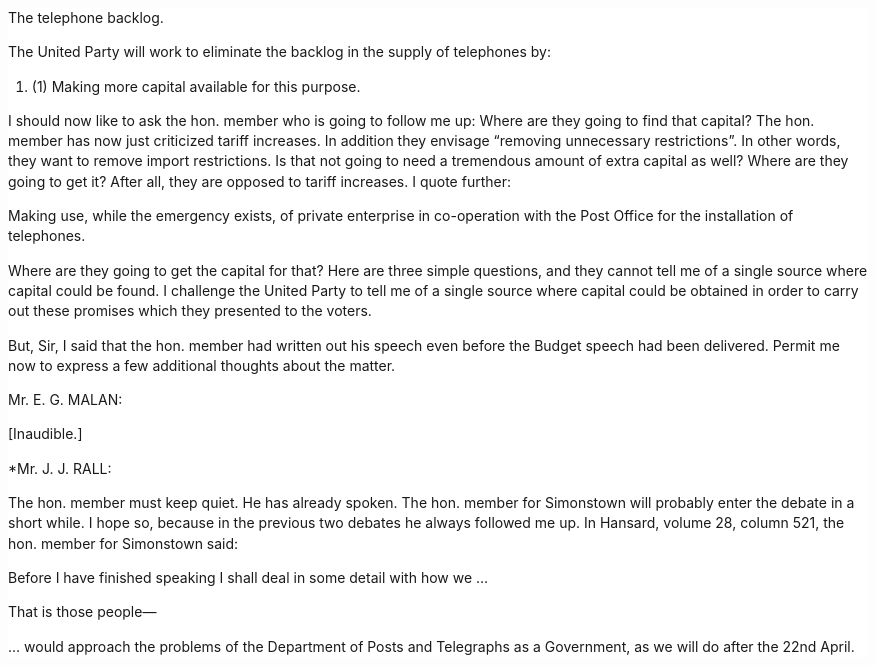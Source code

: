 <p>The telephone backlog.</p>

<p>The United Party will work to eliminate the backlog in the supply of telephones by:</p>

<ol>

<li>(1) Making more capital available for this purpose.</li>

</ol>

<p>I should now like to ask the hon. member who is going to follow me up: Where are they going to find that capital? The hon. member has now just criticized tariff increases. In addition they envisage &#x201C;removing unnecessary restrictions&#x201D;. In other words, they want to remove import restrictions. Is that not going to need a tremendous amount of extra capital as well? Where are they going to get it? After all, they are opposed to tariff increases. I quote further:</p>

<block name="quote">Making use, while the emergency exists, of private enterprise in co-operation with the Post Office for the installation of telephones.</block>

<p>Where are they going to get the capital for that? Here are three simple questions, and they cannot tell me of a single source where capital could be found. I challenge the United Party to tell me of a single source where capital could be obtained in order to carry out these promises which they presented to the voters.</p>

<p>But, Sir, I said that the hon. member had written out his speech even before the Budget speech had been delivered. Permit me now to express a few additional thoughts about the matter.</p>

</speech>

<speech by="#malan">

<from>Mr. <person refersTo="hansard_za">E. G. MALAN</person>:</from>

<p>[Inaudible.]</p>

</speech>

<speech by="#rall">

<from>*Mr. <person refersTo="hansard_za">J. J. RALL</person>:</from>

<p>The hon. member must keep quiet. He has already spoken. The hon. member for Simonstown will probably enter the debate in a short while. I hope so, because in the previous two debates he always followed me up. In Hansard, volume 28, column 521, the hon. member for Simonstown said:</p>

<block name="quote">Before I have finished speaking I shall deal in some detail with how we &#x2026;</block>

<p>That is those people&#x2014;</p>

<block name="quote">&#x2026; would approach the problems of the Department of Posts and Telegraphs as a Government, as we will do after the 22nd April.</block>
